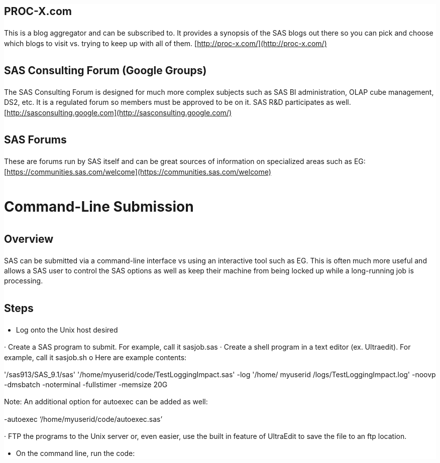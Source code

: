 ## PROC-X.com

This is a blog aggregator and can be subscribed to. It provides a synopsis of the SAS blogs out there so you can pick and choose which blogs to visit vs. trying to keep up with all of them. [http://proc-x.com/](http://proc-x.com/)

## SAS Consulting Forum (Google Groups)

The SAS Consulting Forum is designed for much more complex subjects such as SAS BI administration, OLAP cube management, DS2, etc. It is a regulated forum so members must be approved to be on it. SAS R&D participates as well. [http://sasconsulting.google.com](http://sasconsulting.google.com/)

## SAS Forums

These are forums run by SAS itself and can be great sources of information on specialized areas such as EG: [https://communities.sas.com/welcome](https://communities.sas.com/welcome)

# Command-Line Submission

## Overview

SAS can be submitted via a command-line interface vs using an interactive tool such as EG. This is often much more useful and allows a SAS user to control the SAS options as well as keep their machine from being locked up while a long-running job is processing.

## Steps

*   Log onto the Unix host desired

· Create a SAS program to submit. For example, call it sasjob.sas · Create a shell program in a text editor (ex. Ultraedit). For example, call it sasjob.sh o Here are example contents:

<div>

'/sas913/SAS_9.1/sas' '/home/myuserid/code/TestLoggingImpact.sas' -log '/home/ myuserid /logs/TestLoggingImpact.log' -noovp -dmsbatch -noterminal -fullstimer -memsize 20G

</div>

Note: An additional option for autoexec can be added as well:

<div>

-autoexec ‘/home/myuserid/code/autoexec.sas’

</div>

· FTP the programs to the Unix server or, even easier, use the built in feature of UltraEdit to save the file to an ftp location.

*   On the command line, run the code:

<div>
